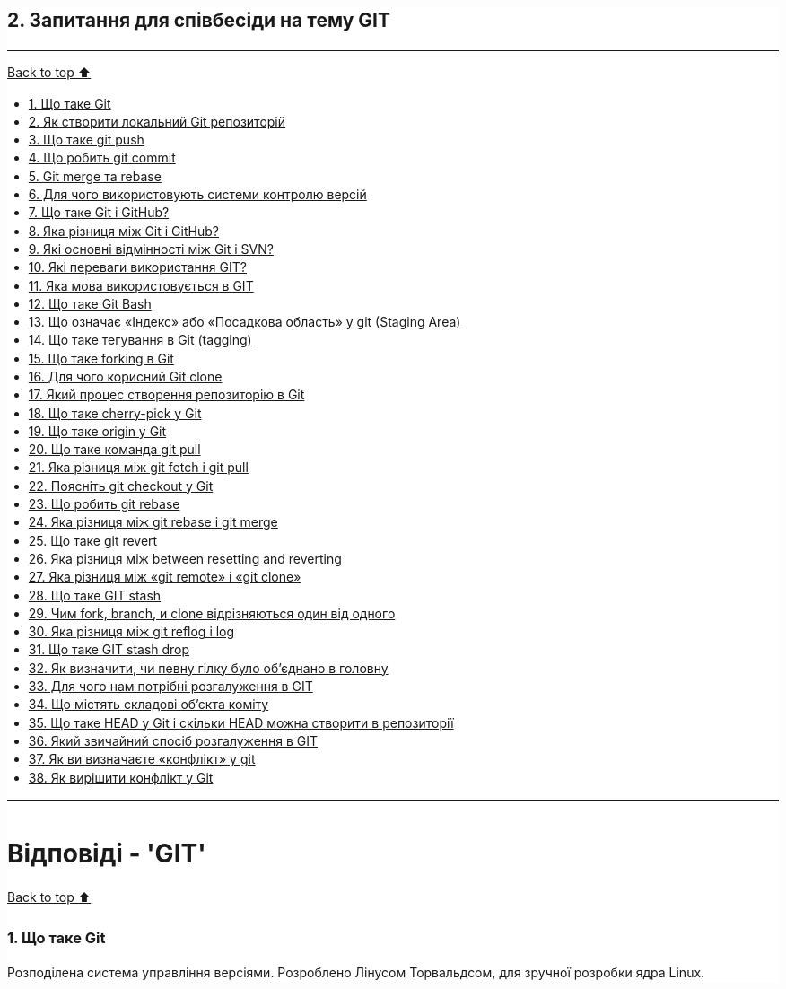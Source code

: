 ## **2. Запитання для співбесіди на тему GIT**

---

[Back to top ⬆️](#2-git)

- [1. Що таке Git](#1-git)
- [2. Як створити локальний Git репозиторій](#2-git_1)
- [3. Що таке git push](#3-git-push)
- [4. Що робить git commit](#4-git-commit)
- [5. Git merge та rebase](#5-git-merge-rebase)
- [6. Для чого використовують системи контролю версій](#6)
- [7. Що таке Git і GitHub?](#7-git-github)
- [8. Яка різниця між Git і GitHub?](#8-git-github)
- [9. Які основні відмінності між Git і SVN?](#9-git-svn)
- [10. Які переваги використання GIT?](#10-git)
- [11. Яка мова використовується в GIT](#11-git)
- [12. Що таке Git Bash](#12-git-bash)
- [13. Що означає «Індекс» або «Посадкова область» у git (Staging Area)](#13-git-staging-area)
- [14. Що таке тегування в Git (tagging)](#14-git-tagging)
- [15. Що таке forking в Git](#15-forking-git)
- [16. Для чого корисний Git clone](#16-git-clone)
- [17. Який процес створення репозиторію в Git](#17-git)
- [18. Що таке cherry-pick у Git](#18-cherry-pick-git)
- [19. Що таке origin у Git](#19-origin-git)
- [20. Що таке команда git pull](#20-git-pull)
- [21. Яка різниця між git fetch і git pull](#21-git-fetch-git-pull)
- [22. Поясніть git checkout у Git](#22-git-checkout-git)
- [23. Що робить git rebase](#23-git-rebase)
- [24. Яка різниця між git rebase і git merge](#24-git-rebase-git-merge)
- [25. Що таке git revert](#25-git-revert)
- [26. Яка різниця між between resetting and reverting](#26-between-resetting-and-reverting)
- [27. Яка різниця між «git remote» і «git clone»](#27-git-remote-git-clone)
- [28. Що таке GIT stash](#28-git-stash)
- [29. Чим fork, branch, и clone відрізняються один від одного](#29-fork-branch-clone)
- [30. Яка різниця між git reflog і log](#30-git-reflog-log)
- [31. Що таке GIT stash drop](#31-git-stash-drop)
- [32. Як визначити, чи певну гілку було об’єднано в головну](#32)
- [33. Для чого нам потрібні розгалуження в GIT](#33-git)
- [34. Що містять складові об’єкта коміту](#34)
- [35. Що таке HEAD у Git і скільки HEAD можна створити в репозиторії](#35-head-git-head)
- [36. Який звичайний спосіб розгалуження в GIT](#36-git)
- [37. Як ви визначаєте «конфлікт» у git](#37-git)
- [38. Як вирішити конфлікт у Git](#38-git)

---

# Відповіді - 'GIT'

[Back to top ⬆️](#2-git)
### 1. Що таке Git
Розподілена система управління версіями. Розроблено Лінусом Торвальдсом, для зручної розробки ядра Linux.
